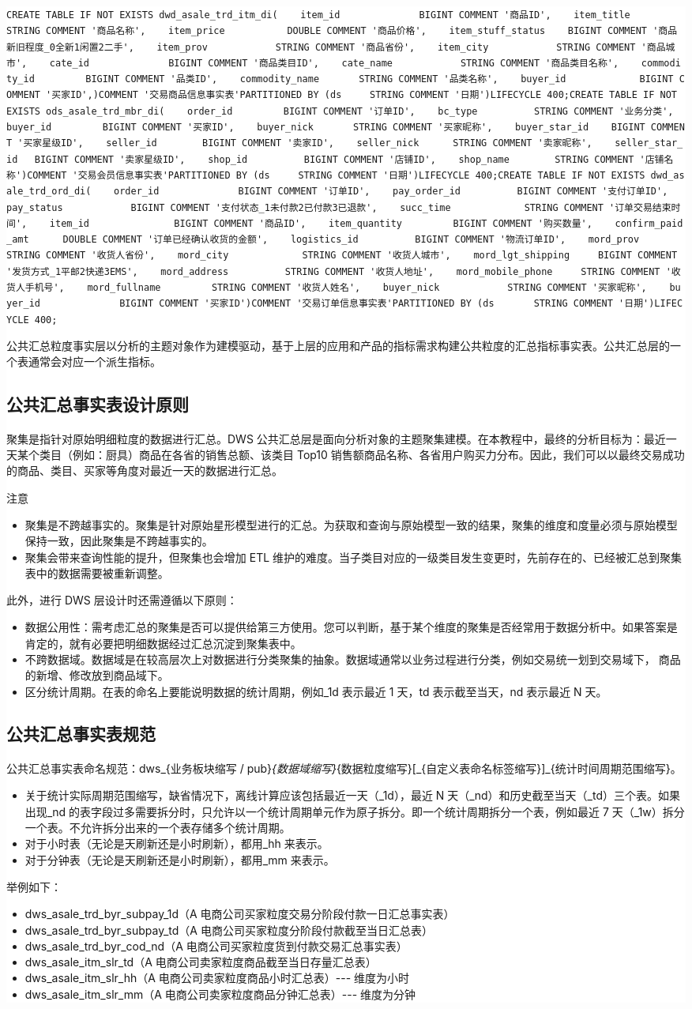     CREATE TABLE IF NOT EXISTS dwd_asale_trd_itm_di(    item_id              BIGINT COMMENT '商品ID',    item_title           STRING COMMENT '商品名称',    item_price           DOUBLE COMMENT '商品价格',    item_stuff_status    BIGINT COMMENT '商品新旧程度_0全新1闲置2二手',    item_prov            STRING COMMENT '商品省份',    item_city            STRING COMMENT '商品城市',    cate_id              BIGINT COMMENT '商品类目ID',    cate_name            STRING COMMENT '商品类目名称',    commodity_id         BIGINT COMMENT '品类ID',    commodity_name       STRING COMMENT '品类名称',    buyer_id             BIGINT COMMENT '买家ID',)COMMENT '交易商品信息事实表'PARTITIONED BY (ds     STRING COMMENT '日期')LIFECYCLE 400;CREATE TABLE IF NOT EXISTS ods_asale_trd_mbr_di(    order_id         BIGINT COMMENT '订单ID',    bc_type          STRING COMMENT '业务分类',    buyer_id         BIGINT COMMENT '买家ID',    buyer_nick       STRING COMMENT '买家昵称',    buyer_star_id    BIGINT COMMENT '买家星级ID',    seller_id        BIGINT COMMENT '卖家ID',    seller_nick      STRING COMMENT '卖家昵称',    seller_star_id   BIGINT COMMENT '卖家星级ID',    shop_id          BIGINT COMMENT '店铺ID',    shop_name        STRING COMMENT '店铺名称')COMMENT '交易会员信息事实表'PARTITIONED BY (ds     STRING COMMENT '日期')LIFECYCLE 400;CREATE TABLE IF NOT EXISTS dwd_asale_trd_ord_di(    order_id              BIGINT COMMENT '订单ID',    pay_order_id          BIGINT COMMENT '支付订单ID',    pay_status            BIGINT COMMENT '支付状态_1未付款2已付款3已退款',    succ_time             STRING COMMENT '订单交易结束时间',    item_id               BIGINT COMMENT '商品ID',    item_quantity         BIGINT COMMENT '购买数量',    confirm_paid_amt      DOUBLE COMMENT '订单已经确认收货的金额',    logistics_id          BIGINT COMMENT '物流订单ID',    mord_prov             STRING COMMENT '收货人省份',    mord_city             STRING COMMENT '收货人城市',    mord_lgt_shipping     BIGINT COMMENT '发货方式_1平邮2快递3EMS',    mord_address          STRING COMMENT '收货人地址',    mord_mobile_phone     STRING COMMENT '收货人手机号',    mord_fullname         STRING COMMENT '收货人姓名',    buyer_nick            STRING COMMENT '买家昵称',    buyer_id              BIGINT COMMENT '买家ID')COMMENT '交易订单信息事实表'PARTITIONED BY (ds       STRING COMMENT '日期')LIFECYCLE 400;

公共汇总粒度事实层以分析的主题对象作为建模驱动，基于上层的应用和产品的指标需求构建公共粒度的汇总指标事实表。公共汇总层的一个表通常会对应一个派生指标。

## 公共汇总事实表设计原则

聚集是指针对原始明细粒度的数据进行汇总。DWS 公共汇总层是面向分析对象的主题聚集建模。在本教程中，最终的分析目标为：最近一天某个类目（例如：厨具）商品在各省的销售总额、该类目 Top10 销售额商品名称、各省用户购买力分布。因此，我们可以以最终交易成功的商品、类目、买家等角度对最近一天的数据进行汇总。

注意

-   聚集是不跨越事实的。聚集是针对原始星形模型进行的汇总。为获取和查询与原始模型一致的结果，聚集的维度和度量必须与原始模型保持一致，因此聚集是不跨越事实的。
-   聚集会带来查询性能的提升，但聚集也会增加 ETL 维护的难度。当子类目对应的一级类目发生变更时，先前存在的、已经被汇总到聚集表中的数据需要被重新调整。

此外，进行 DWS 层设计时还需遵循以下原则：

-   数据公用性：需考虑汇总的聚集是否可以提供给第三方使用。您可以判断，基于某个维度的聚集是否经常用于数据分析中。如果答案是肯定的，就有必要把明细数据经过汇总沉淀到聚集表中。
-   不跨数据域。数据域是在较高层次上对数据进行分类聚集的抽象。数据域通常以业务过程进行分类，例如交易统一划到交易域下， 商品的新增、修改放到商品域下。
-   区分统计周期。在表的命名上要能说明数据的统计周期，例如\_1d 表示最近 1 天，td 表示截至当天，nd 表示最近 N 天。

## 公共汇总事实表规范

公共汇总事实表命名规范：dws_{业务板块缩写 / pub}_{数据域缩写}_{数据粒度缩写}\[_{自定义表命名标签缩写}]\_{统计时间周期范围缩写}。

-   关于统计实际周期范围缩写，缺省情况下，离线计算应该包括最近一天（\_1d），最近 N 天（\_nd）和历史截至当天（\_td）三个表。如果出现\_nd 的表字段过多需要拆分时，只允许以一个统计周期单元作为原子拆分。即一个统计周期拆分一个表，例如最近 7 天（\_1w）拆分一个表。不允许拆分出来的一个表存储多个统计周期。
-   对于小时表（无论是天刷新还是小时刷新），都用\_hh 来表示。
-   对于分钟表（无论是天刷新还是小时刷新），都用\_mm 来表示。

举例如下：

-   dws_asale_trd_byr_subpay_1d（A 电商公司买家粒度交易分阶段付款一日汇总事实表）
-   dws_asale_trd_byr_subpay_td（A 电商公司买家粒度分阶段付款截至当日汇总表）
-   dws_asale_trd_byr_cod_nd（A 电商公司买家粒度货到付款交易汇总事实表）
-   dws_asale_itm_slr_td（A 电商公司卖家粒度商品截至当日存量汇总表）
-   dws_asale_itm_slr_hh（A 电商公司卖家粒度商品小时汇总表）--- 维度为小时
-   dws_asale_itm_slr_mm（A 电商公司卖家粒度商品分钟汇总表）--- 维度为分钟
